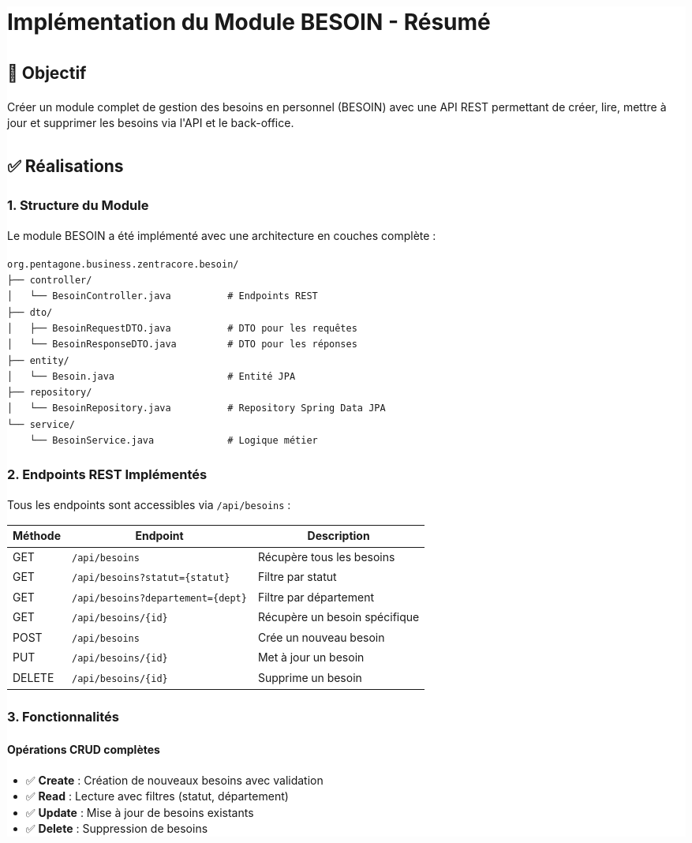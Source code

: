 # Implémentation du Module BESOIN - Résumé

## 🎯 Objectif

Créer un module complet de gestion des besoins en personnel (BESOIN) avec une API REST permettant de créer, lire, mettre à jour et supprimer les besoins via l'API et le back-office.

## ✅ Réalisations

### 1. Structure du Module

Le module BESOIN a été implémenté avec une architecture en couches complète :

```
org.pentagone.business.zentracore.besoin/
├── controller/
│   └── BesoinController.java          # Endpoints REST
├── dto/
│   ├── BesoinRequestDTO.java          # DTO pour les requêtes
│   └── BesoinResponseDTO.java         # DTO pour les réponses
├── entity/
│   └── Besoin.java                    # Entité JPA
├── repository/
│   └── BesoinRepository.java          # Repository Spring Data JPA
└── service/
    └── BesoinService.java             # Logique métier
```

### 2. Endpoints REST Implémentés

Tous les endpoints sont accessibles via `/api/besoins` :

| Méthode | Endpoint | Description |
|---------|----------|-------------|
| GET | `/api/besoins` | Récupère tous les besoins |
| GET | `/api/besoins?statut={statut}` | Filtre par statut |
| GET | `/api/besoins?departement={dept}` | Filtre par département |
| GET | `/api/besoins/{id}` | Récupère un besoin spécifique |
| POST | `/api/besoins` | Crée un nouveau besoin |
| PUT | `/api/besoins/{id}` | Met à jour un besoin |
| DELETE | `/api/besoins/{id}` | Supprime un besoin |

### 3. Fonctionnalités

#### Opérations CRUD complètes
- ✅ **Create** : Création de nouveaux besoins avec validation
- ✅ **Read** : Lecture avec filtres (statut, département)
- ✅ **Update** : Mise à jour de besoins existants
- ✅ **Delete** : Suppression de besoins
